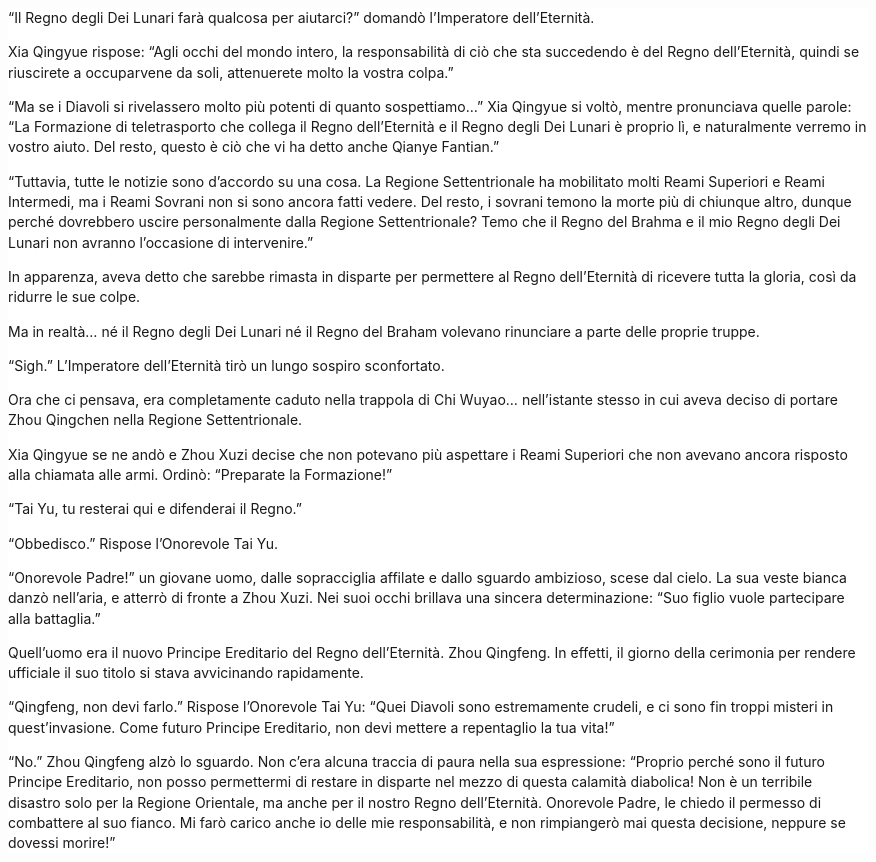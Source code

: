 “Il Regno degli Dei Lunari farà qualcosa per aiutarci?” domandò l’Imperatore dell’Eternità.


Xia Qingyue rispose: “Agli occhi del mondo intero, la responsabilità di ciò che sta succedendo è del Regno dell’Eternità, quindi se riuscirete a occuparvene da soli, attenuerete molto la vostra colpa.”


“Ma se i Diavoli si rivelassero molto più potenti di quanto sospettiamo…” Xia Qingyue si voltò, mentre pronunciava quelle parole: “La Formazione di teletrasporto che collega il Regno dell’Eternità e il Regno degli Dei Lunari è proprio lì, e naturalmente verremo in vostro aiuto. Del resto, questo è ciò che vi ha detto anche Qianye Fantian.”


“Tuttavia, tutte le notizie sono d’accordo su una cosa. La Regione Settentrionale ha mobilitato molti Reami Superiori e Reami Intermedi, ma i Reami Sovrani non si sono ancora fatti vedere. Del resto, i sovrani temono la morte più di chiunque altro, dunque perché dovrebbero uscire personalmente dalla Regione Settentrionale? Temo che il Regno del Brahma e il mio Regno degli Dei Lunari non avranno l’occasione di intervenire.”


In apparenza, aveva detto che sarebbe rimasta in disparte per permettere al Regno dell’Eternità di ricevere tutta la gloria, così da ridurre le sue colpe.


Ma in realtà… né il Regno degli Dei Lunari né il Regno del Braham volevano rinunciare a parte delle proprie truppe.


“Sigh.” L’Imperatore dell’Eternità tirò un lungo sospiro sconfortato.


Ora che ci pensava, era completamente caduto nella trappola di Chi Wuyao… nell’istante stesso in cui aveva deciso di portare Zhou Qingchen nella Regione Settentrionale.


Xia Qingyue se ne andò e Zhou Xuzi decise che non potevano più aspettare i Reami Superiori che non avevano ancora risposto alla chiamata alle armi. Ordinò: “Preparate la Formazione!”


“Tai Yu, tu resterai qui e difenderai il Regno.”


“Obbedisco.” Rispose l’Onorevole Tai Yu.


“Onorevole Padre!” un giovane uomo, dalle sopracciglia affilate e dallo sguardo ambizioso, scese dal cielo. La sua veste bianca danzò nell’aria, e atterrò di fronte a Zhou Xuzi. Nei suoi occhi brillava una sincera determinazione: “Suo figlio vuole partecipare alla battaglia.”


Quell’uomo era il nuovo Principe Ereditario del Regno dell’Eternità. Zhou Qingfeng. In effetti, il giorno della cerimonia per rendere ufficiale il suo titolo si stava avvicinando rapidamente.


“Qingfeng, non devi farlo.” Rispose l’Onorevole Tai Yu: “Quei Diavoli sono estremamente crudeli, e ci sono fin troppi misteri in quest’invasione. Come futuro Principe Ereditario, non devi mettere a repentaglio la tua vita!”


“No.” Zhou Qingfeng alzò lo sguardo. Non c’era alcuna traccia di paura nella sua espressione: “Proprio perché sono il futuro Principe Ereditario, non posso permettermi di restare in disparte nel mezzo di questa calamità diabolica! Non è un terribile disastro solo per la Regione Orientale, ma anche per il nostro Regno dell’Eternità. Onorevole Padre, le chiedo il permesso di combattere al suo fianco. Mi farò carico anche io delle mie responsabilità, e non rimpiangerò mai questa decisione, neppure se dovessi morire!”
